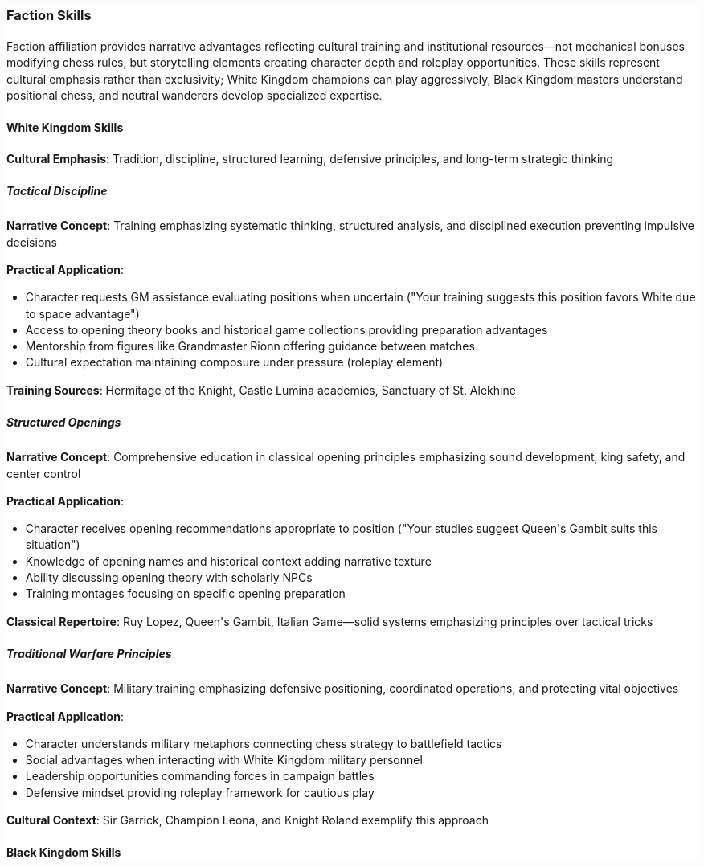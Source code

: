 ### Faction Skills

Faction affiliation provides narrative advantages reflecting cultural training and institutional resources—not mechanical bonuses modifying chess rules, but storytelling elements creating character depth and roleplay opportunities. These skills represent cultural emphasis rather than exclusivity; White Kingdom champions can play aggressively, Black Kingdom masters understand positional chess, and neutral wanderers develop specialized expertise.

#### White Kingdom Skills

**Cultural Emphasis**: Tradition, discipline, structured learning, defensive principles, and long-term strategic thinking

##### Tactical Discipline

**Narrative Concept**: Training emphasizing systematic thinking, structured analysis, and disciplined execution preventing impulsive decisions

**Practical Application**:
- Character requests GM assistance evaluating positions when uncertain ("Your training suggests this position favors White due to space advantage")
- Access to opening theory books and historical game collections providing preparation advantages
- Mentorship from figures like Grandmaster Rionn offering guidance between matches
- Cultural expectation maintaining composure under pressure (roleplay element)

**Training Sources**: Hermitage of the Knight, Castle Lumina academies, Sanctuary of St. Alekhine

##### Structured Openings

**Narrative Concept**: Comprehensive education in classical opening principles emphasizing sound development, king safety, and center control

**Practical Application**:
- Character receives opening recommendations appropriate to position ("Your studies suggest Queen's Gambit suits this situation")
- Knowledge of opening names and historical context adding narrative texture
- Ability discussing opening theory with scholarly NPCs
- Training montages focusing on specific opening preparation

**Classical Repertoire**: Ruy Lopez, Queen's Gambit, Italian Game—solid systems emphasizing principles over tactical tricks

##### Traditional Warfare Principles

**Narrative Concept**: Military training emphasizing defensive positioning, coordinated operations, and protecting vital objectives

**Practical Application**:
- Character understands military metaphors connecting chess strategy to battlefield tactics
- Social advantages when interacting with White Kingdom military personnel
- Leadership opportunities commanding forces in campaign battles
- Defensive mindset providing roleplay framework for cautious play

**Cultural Context**: Sir Garrick, Champion Leona, and Knight Roland exemplify this approach

#### Black Kingdom Skills

